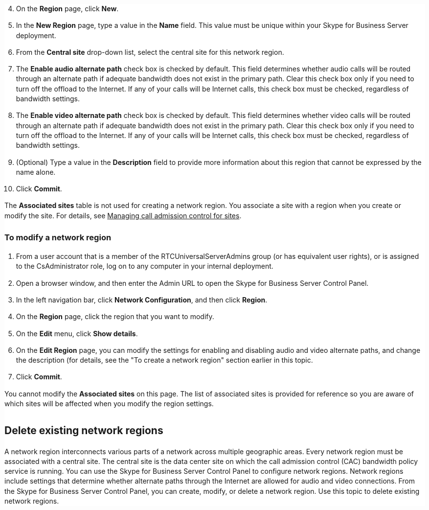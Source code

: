 4.  On the **Region** page, click **New**.

5.  In the **New Region** page, type a value in the **Name** field. This value must be unique within your Skype for Business Server deployment.

6.  From the **Central site** drop-down list, select the central site for this network region.

7.  The **Enable audio alternate path** check box is checked by default. This field determines whether audio calls will be routed through an alternate path if adequate bandwidth does not exist in the primary path. Clear this check box only if you need to turn off the offload to the Internet. If any of your calls will be Internet calls, this check box must be checked, regardless of bandwidth settings.

8.  The **Enable video alternate path** check box is checked by default. This field determines whether video calls will be routed through an alternate path if adequate bandwidth does not exist in the primary path. Clear this check box only if you need to turn off the offload to the Internet. If any of your calls will be Internet calls, this check box must be checked, regardless of bandwidth settings.

9.  (Optional) Type a value in the **Description** field to provide more information about this region that cannot be expressed by the name alone.

10. Click **Commit**.

The **Associated sites** table is not used for creating a network region. You associate a site with a region when you create or modify the site. For details, see [Managing call admission control for sites](managing-call-admission-control-for-sites.md).

### To modify a network region

1.  From a user account that is a member of the RTCUniversalServerAdmins group (or has equivalent user rights), or is assigned to the CsAdministrator role, log on to any computer in your internal deployment.

2.  Open a browser window, and then enter the Admin URL to open the Skype for Business Server Control Panel. 

3.  In the left navigation bar, click **Network Configuration**, and then click **Region**.

4.  On the **Region** page, click the region that you want to modify.

5.  On the **Edit** menu, click **Show details**.

6.  On the **Edit Region** page, you can modify the settings for enabling and disabling audio and video alternate paths, and change the description (for details, see the "To create a network region" section earlier in this topic.

7.  Click **Commit**.

You cannot modify the **Associated sites** on this page. The list of associated sites is provided for reference so you are aware of which sites will be affected when you modify the region settings.


## Delete existing network regions 

A network region interconnects various parts of a network across multiple geographic areas. Every network region must be associated with a central site. The central site is the data center site on which the call admission control (CAC) bandwidth policy service is running. You can use the Skype for Business Server Control Panel to configure network regions. Network regions include settings that determine whether alternate paths through the Internet are allowed for audio and video connections. From the Skype for Business Server Control Panel, you can create, modify, or delete a network region. Use this topic to delete existing network regions. 

